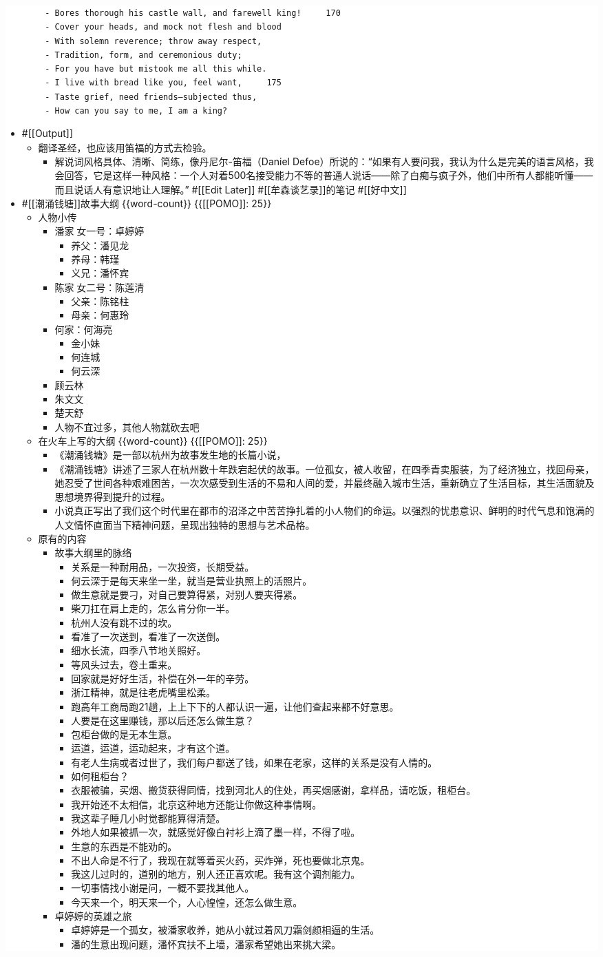             - Bores thorough his castle wall, and farewell king!	 170
            - Cover your heads, and mock not flesh and blood	 
            - With solemn reverence; throw away respect,	 
            - Tradition, form, and ceremonious duty;	 
            - For you have but mistook me all this while.	 
            - I live with bread like you, feel want,	 175
            - Taste grief, need friends—subjected thus,	 
            - How can you say to me, I am a king?
- #[[Output]]
    - 翻译圣经，也应该用笛福的方式去检验。
        - 解说词风格具体、清晰、简练，像丹尼尔-笛福（Daniel Defoe）所说的：“如果有人要问我，我认为什么是完美的语言风格，我会回答，它是这样一种风格：一个人对着500名接受能力不等的普通人说话——除了白痴与疯子外，他们中所有人都能听懂——而且说话人有意识地让人理解。” #[[Edit Later]] #[[牟森谈艺录]]的笔记 #[[好中文]]
- #[[潮涌钱塘]]故事大纲 {{word-count}} {{[[POMO]]: 25}}
    - 人物小传
        - 潘家 女一号：卓婷婷
            - 养父：潘见龙
            - 养母：韩瑾
            - 义兄：潘怀宾
        - 陈家 女二号：陈莲清
            - 父亲：陈铭柱
            - 母亲：何惠玲
        - 何家：何海亮
            - 金小妹
            - 何连城
            - 何云深
        - 顾云林
        - 朱文文
        - 楚天舒
        - 人物不宜过多，其他人物就砍去吧
    - 在火车上写的大纲 {{word-count}} {{[[POMO]]: 25}}
        - 《潮涌钱塘》是一部以杭州为故事发生地的长篇小说，
        - 《潮涌钱塘》讲述了三家人在杭州数十年跌宕起伏的故事。一位孤女，被人收留，在四季青卖服装，为了经济独立，找回母亲，她忍受了世间各种艰难困苦，一次次感受到生活的不易和人间的爱，并最终融入城市生活，重新确立了生活目标，其生活面貌及思想境界得到提升的过程。
        - 小说真正写出了我们这个时代里在都市的沼泽之中苦苦挣扎着的小人物们的命运。以强烈的忧患意识、鲜明的时代气息和饱满的人文情怀直面当下精神问题，呈现出独特的思想与艺术品格。
    - 原有的内容
        - 故事大纲里的脉络
            - 关系是一种耐用品，一次投资，长期受益。
            - 何云深于是每天来坐一坐，就当是营业执照上的活照片。
            - 做生意就是要刁，对自己要算得紧，对别人要夹得紧。
            - 柴刀扛在肩上走的，怎么肯分你一半。
            - 杭州人没有跳不过的坎。
            - 看准了一次送到，看准了一次送倒。
            - 细水长流，四季八节地关照好。
            - 等风头过去，卷土重来。
            - 回家就是好好生活，补偿在外一年的辛劳。
            - 浙江精神，就是往老虎嘴里松柔。
            - 跑高年工商局跑21趟，上上下下的人都认识一遍，让他们查起来都不好意思。
            - 人要是在这里赚钱，那以后还怎么做生意？
            - 包柜台做的是无本生意。
            - 运道，运道，运动起来，才有这个道。
            - 有老人生病或者过世了，我们每户都送了钱，如果在老家，这样的关系是没有人情的。
            - 如何租柜台？
            - 衣服被骗，买烟、搬货获得同情，找到河北人的住处，再买烟感谢，拿样品，请吃饭，租柜台。
            - 我开始还不太相信，北京这种地方还能让你做这种事情啊。
            - 我这辈子睡几小时觉都能算得清楚。
            - 外地人如果被抓一次，就感觉好像白衬衫上滴了墨一样，不得了啦。
            - 生意的东西是不能劝的。
            - 不出人命是不行了，我现在就等着买火药，买炸弹，死也要做北京鬼。
            - 我这儿过时的，道别的地方，别人还正喜欢呢。我有这个调剂能力。
            - 一切事情找小谢是问，一概不要找其他人。
            - 今天来一个，明天来一个，人心惶惶，还怎么做生意。
        - 卓婷婷的英雄之旅
            - 卓婷婷是一个孤女，被潘家收养，她从小就过着风刀霜剑颜相逼的生活。
            - 潘的生意出现问题，潘怀宾扶不上墙，潘家希望她出来挑大梁。